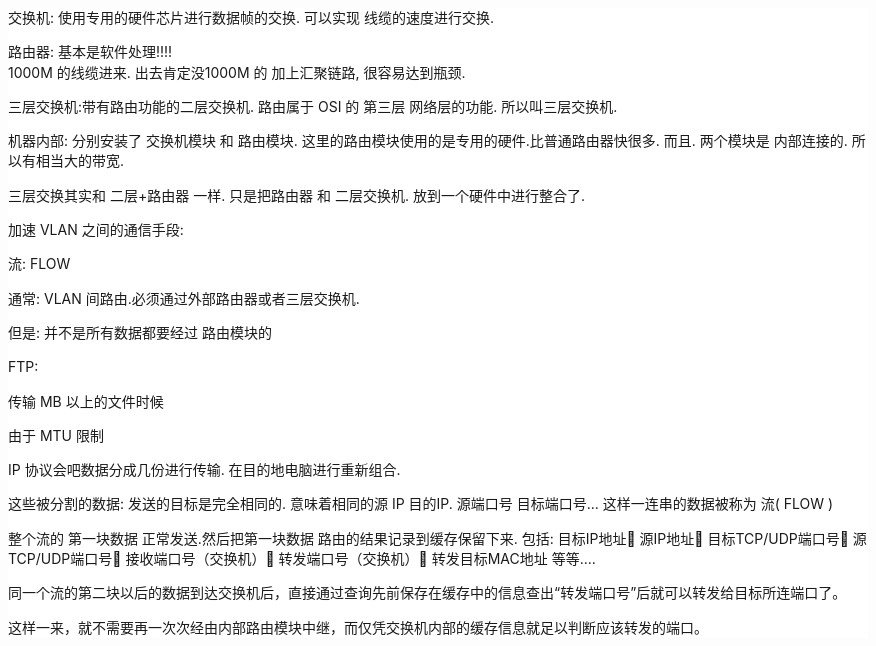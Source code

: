 
交换机: 
使用专用的硬件芯片进行数据帧的交换.
可以实现 线缆的速度进行交换.

路由器:
基本是软件处理!!!!   
1000M 的线缆进来. 出去肯定没1000M 的
加上汇聚链路, 很容易达到瓶颈.





三层交换机:带有路由功能的二层交换机.
路由属于 OSI 的 第三层 网络层的功能. 
所以叫三层交换机.

机器内部:  分别安装了 交换机模块 和 路由模块.
这里的路由模块使用的是专用的硬件.比普通路由器快很多. 而且. 两个模块是 内部连接的. 所以有相当大的带宽.

三层交换其实和 二层+路由器 一样.
只是把路由器 和 二层交换机. 放到一个硬件中进行整合了.




加速 VLAN 之间的通信手段:


流: FLOW


通常: VLAN 间路由.必须通过外部路由器或者三层交换机.

但是: 并不是所有数据都要经过 路由模块的

FTP: 


传输 MB 以上的文件时候



由于  MTU 限制



 IP 协议会吧数据分成几份进行传输.
在目的地电脑进行重新组合.

这些被分割的数据:
发送的目标是完全相同的.
意味着相同的源 IP 目的IP. 源端口号 目标端口号...
这样一连串的数据被称为 流( FLOW )

整个流的 第一块数据 正常发送.然后把第一块数据 路由的结果记录到缓存保留下来.
包括:
   目标IP地址    源IP地址    目标TCP/UDP端口号    源TCP/UDP端口号    接收端口号（交换机）    转发端口号（交换机）    转发目标MAC地址
 等等....

同一个流的第二块以后的数据到达交换机后，直接通过查询先前保存在缓存中的信息查出“转发端口号”后就可以转发给目标所连端口了。

这样一来，就不需要再一次次经由内部路由模块中继，而仅凭交换机内部的缓存信息就足以判断应该转发的端口。
